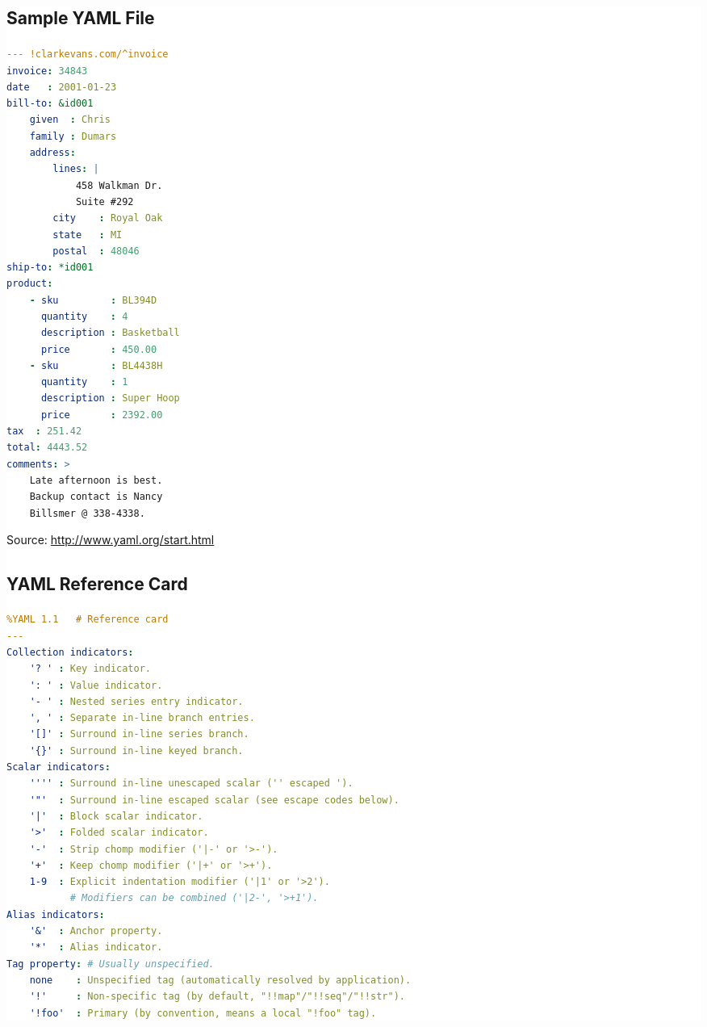 ## Sample YAML File

```yaml
--- !clarkevans.com/^invoice
invoice: 34843
date   : 2001-01-23
bill-to: &id001
    given  : Chris
    family : Dumars
    address:
        lines: |
            458 Walkman Dr.
            Suite #292
        city    : Royal Oak
        state   : MI
        postal  : 48046
ship-to: *id001
product:
    - sku         : BL394D
      quantity    : 4
      description : Basketball
      price       : 450.00
    - sku         : BL4438H
      quantity    : 1
      description : Super Hoop
      price       : 2392.00
tax  : 251.42
total: 4443.52
comments: >
    Late afternoon is best.
    Backup contact is Nancy
    Billsmer @ 338-4338.
```
Source: http://www.yaml.org/start.html

## YAML Reference Card

```yaml
%YAML 1.1   # Reference card
---
Collection indicators:
    '? ' : Key indicator.
    ': ' : Value indicator.
    '- ' : Nested series entry indicator.
    ', ' : Separate in-line branch entries.
    '[]' : Surround in-line series branch.
    '{}' : Surround in-line keyed branch.
Scalar indicators:
    '''' : Surround in-line unescaped scalar ('' escaped ').
    '"'  : Surround in-line escaped scalar (see escape codes below).
    '|'  : Block scalar indicator.
    '>'  : Folded scalar indicator.
    '-'  : Strip chomp modifier ('|-' or '>-').
    '+'  : Keep chomp modifier ('|+' or '>+').
    1-9  : Explicit indentation modifier ('|1' or '>2').
           # Modifiers can be combined ('|2-', '>+1').
Alias indicators:
    '&'  : Anchor property.
    '*'  : Alias indicator.
Tag property: # Usually unspecified.
    none    : Unspecified tag (automatically resolved by application).
    '!'     : Non-specific tag (by default, "!!map"/"!!seq"/"!!str").
    '!foo'  : Primary (by convention, means a local "!foo" tag).
```
